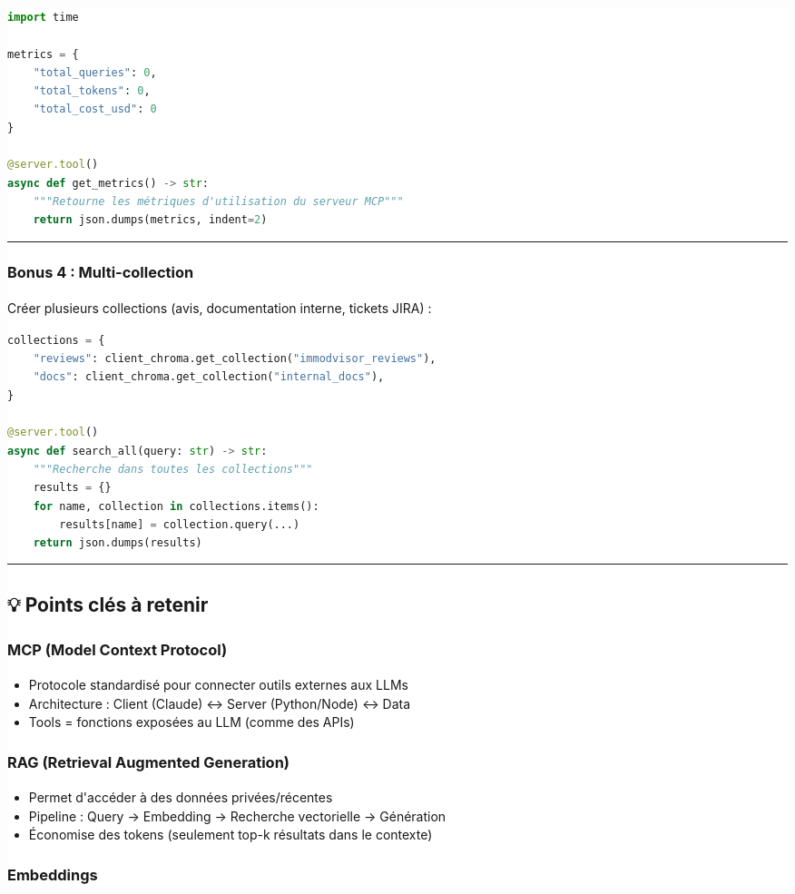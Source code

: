 ```python
import time

metrics = {
    "total_queries": 0,
    "total_tokens": 0,
    "total_cost_usd": 0
}

@server.tool()
async def get_metrics() -> str:
    """Retourne les métriques d'utilisation du serveur MCP"""
    return json.dumps(metrics, indent=2)
```

---

### Bonus 4 : Multi-collection

Créer plusieurs collections (avis, documentation interne, tickets JIRA) :

```python
collections = {
    "reviews": client_chroma.get_collection("immodvisor_reviews"),
    "docs": client_chroma.get_collection("internal_docs"),
}

@server.tool()
async def search_all(query: str) -> str:
    """Recherche dans toutes les collections"""
    results = {}
    for name, collection in collections.items():
        results[name] = collection.query(...)
    return json.dumps(results)
```

---

## 💡 Points clés à retenir

### MCP (Model Context Protocol)

- Protocole standardisé pour connecter outils externes aux LLMs
- Architecture : Client (Claude) ↔ Server (Python/Node) ↔ Data
- Tools = fonctions exposées au LLM (comme des APIs)

### RAG (Retrieval Augmented Generation)

- Permet d'accéder à des données privées/récentes
- Pipeline : Query → Embedding → Recherche vectorielle → Génération
- Économise des tokens (seulement top-k résultats dans le contexte)

### Embeddings
